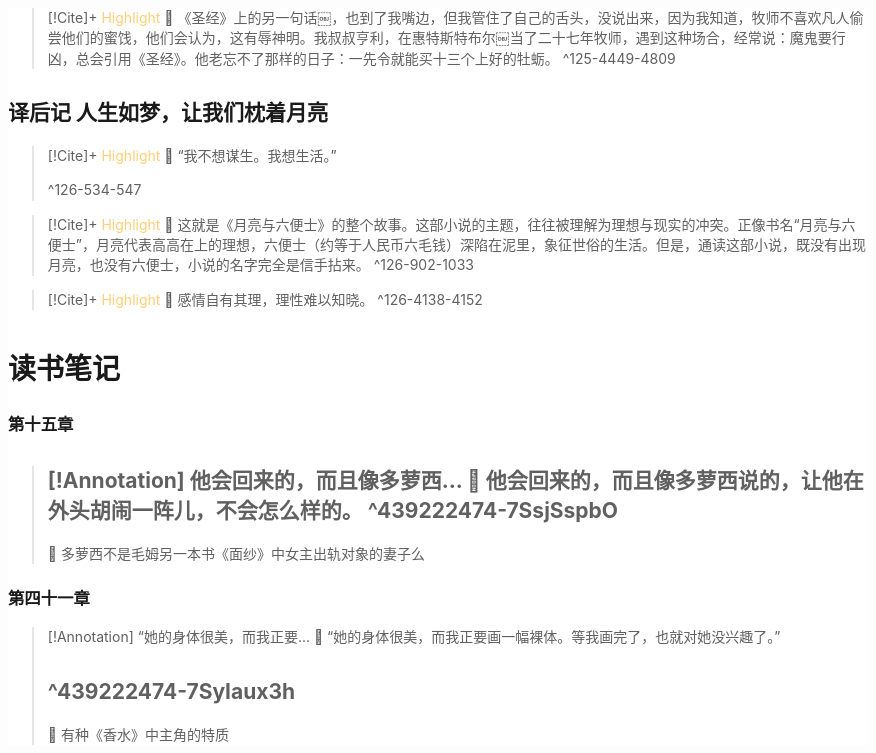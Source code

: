 
> [!Cite]+ <span style="color: #ffce78;">Highlight</span>
> 📌 《圣经》上的另一句话￼，也到了我嘴边，但我管住了自己的舌头，没说出来，因为我知道，牧师不喜欢凡人偷尝他们的蜜饯，他们会认为，这有辱神明。我叔叔亨利，在惠特斯特布尔￼当了二十七年牧师，遇到这种场合，经常说：魔鬼要行凶，总会引用《圣经》。他老忘不了那样的日子：一先令就能买十三个上好的牡蛎。
> ^125-4449-4809
## 译后记 人生如梦，让我们枕着月亮


> [!Cite]+ <span style="color: #ffce78;">Highlight</span>
> 📌 “我不想谋生。我想生活。”
> 
> ^126-534-547


> [!Cite]+ <span style="color: #ffce78;">Highlight</span>
> 📌 这就是《月亮与六便士》的整个故事。这部小说的主题，往往被理解为理想与现实的冲突。正像书名“月亮与六便士”，月亮代表高高在上的理想，六便士（约等于人民币六毛钱）深陷在泥里，象征世俗的生活。但是，通读这部小说，既没有出现月亮，也没有六便士，小说的名字完全是信手拈来。
> ^126-902-1033


> [!Cite]+ <span style="color: #ffce78;">Highlight</span>
> 📌 感情自有其理，理性难以知晓。
> ^126-4138-4152

# 读书笔记

### 第十五章

> [!Annotation] 他会回来的，而且像多萝西...
> 📌 他会回来的，而且像多萝西说的，让他在外头胡闹一阵儿，不会怎么样的。 
> ^439222474-7SsjSspbO
> ---
> 💭 多萝西不是毛姆另一本书《面纱》中女主出轨对象的妻子么

### 第四十一章

> [!Annotation] “她的身体很美，而我正要...
> 📌 “她的身体很美，而我正要画一幅裸体。等我画完了，也就对她没兴趣了。”
>  
> ^439222474-7SyIaux3h
> ---
> 💭 有种《香水》中主角的特质
